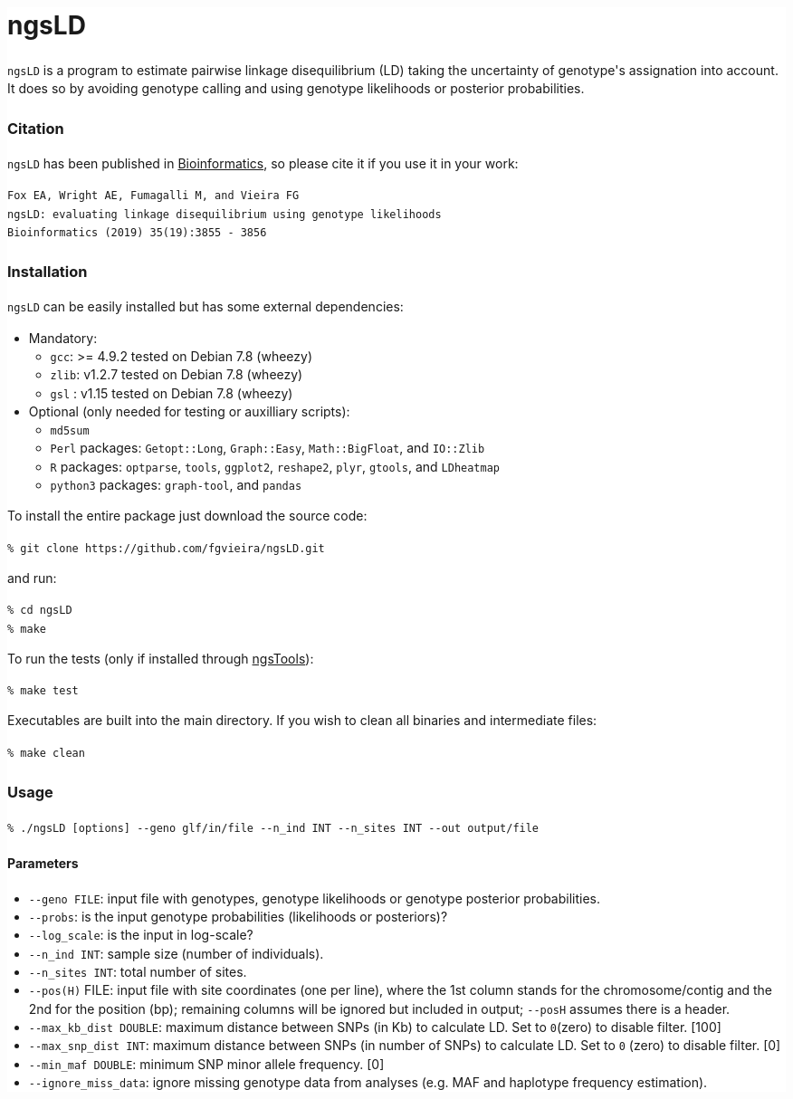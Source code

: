 # ngsLD

`ngsLD` is a program to estimate pairwise linkage disequilibrium (LD) taking the uncertainty of genotype's assignation into account. It does so by avoiding genotype calling and using genotype likelihoods or posterior probabilities.

### Citation

`ngsLD` has been published in [Bioinformatics](https://doi.org/10.1093/bioinformatics/btz200), so please cite it if you use it in your work:

    Fox EA, Wright AE, Fumagalli M, and Vieira FG
    ngsLD: evaluating linkage disequilibrium using genotype likelihoods
    Bioinformatics (2019) 35(19):3855 - 3856

### Installation

`ngsLD` can be easily installed but has some external dependencies:

* Mandatory:
  * `gcc`: >= 4.9.2 tested on Debian 7.8 (wheezy)
  * `zlib`: v1.2.7 tested on Debian 7.8 (wheezy)
  * `gsl` : v1.15 tested on Debian 7.8 (wheezy)
* Optional (only needed for testing or auxilliary scripts):
  * `md5sum`
  * `Perl` packages: `Getopt::Long`, `Graph::Easy`, `Math::BigFloat`, and `IO::Zlib`
  * `R` packages: `optparse`, `tools`, `ggplot2`, `reshape2`, `plyr`, `gtools`, and `LDheatmap`
  * `python3` packages: `graph-tool`, and `pandas`

To install the entire package just download the source code:

    % git clone https://github.com/fgvieira/ngsLD.git

and run:

    % cd ngsLD
    % make

To run the tests (only if installed through [ngsTools](https://github.com/mfumagalli/ngsTools)):

    % make test

Executables are built into the main directory. If you wish to clean all binaries and intermediate files:

    % make clean

### Usage

    % ./ngsLD [options] --geno glf/in/file --n_ind INT --n_sites INT --out output/file

#### Parameters
* `--geno FILE`: input file with genotypes, genotype likelihoods or genotype posterior probabilities.
* `--probs`: is the input genotype probabilities (likelihoods or posteriors)?
* `--log_scale`: is the input in log-scale?
* `--n_ind INT`: sample size (number of individuals).
* `--n_sites INT`: total number of sites.
* `--pos(H)` FILE: input file with site coordinates (one per line), where the 1st column stands for the chromosome/contig and the 2nd for the position (bp); remaining columns will be ignored but included in output; `--posH` assumes there is a header.
* `--max_kb_dist DOUBLE`: maximum distance between SNPs (in Kb) to calculate LD. Set to `0`(zero) to disable filter. [100]
* `--max_snp_dist INT`: maximum distance between SNPs (in number of SNPs) to calculate LD. Set to `0` (zero) to disable filter. [0]
* `--min_maf DOUBLE`: minimum SNP minor allele frequency. [0]
* `--ignore_miss_data`: ignore missing genotype data from analyses (e.g. MAF and haplotype frequency estimation).